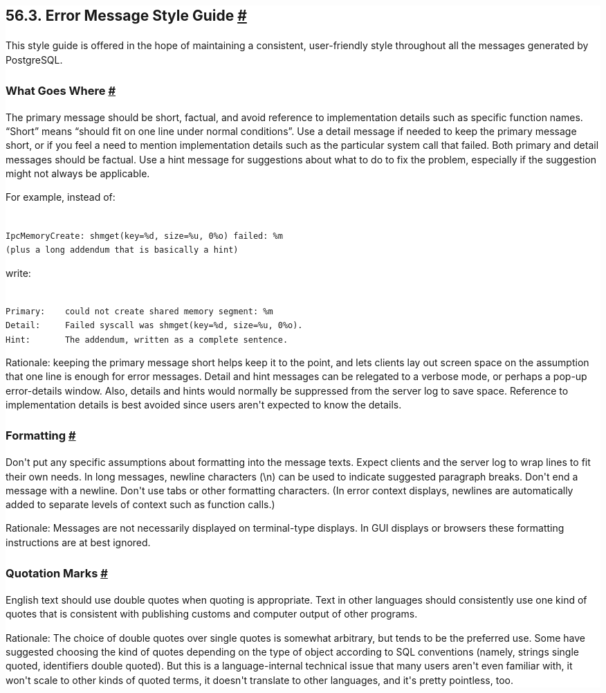 ## 56.3. Error Message Style Guide [#](#ERROR-STYLE-GUIDE)

This style guide is offered in the hope of maintaining a consistent, user-friendly style throughout all the messages generated by PostgreSQL.

### What Goes Where [#](#ERROR-STYLE-GUIDE-WHAT-GOES-WHERE)

The primary message should be short, factual, and avoid reference to implementation details such as specific function names. “Short” means “should fit on one line under normal conditions”. Use a detail message if needed to keep the primary message short, or if you feel a need to mention implementation details such as the particular system call that failed. Both primary and detail messages should be factual. Use a hint message for suggestions about what to do to fix the problem, especially if the suggestion might not always be applicable.

For example, instead of:

```

IpcMemoryCreate: shmget(key=%d, size=%u, 0%o) failed: %m
(plus a long addendum that is basically a hint)
```

write:

```

Primary:    could not create shared memory segment: %m
Detail:     Failed syscall was shmget(key=%d, size=%u, 0%o).
Hint:       The addendum, written as a complete sentence.
```

Rationale: keeping the primary message short helps keep it to the point, and lets clients lay out screen space on the assumption that one line is enough for error messages. Detail and hint messages can be relegated to a verbose mode, or perhaps a pop-up error-details window. Also, details and hints would normally be suppressed from the server log to save space. Reference to implementation details is best avoided since users aren't expected to know the details.

### Formatting [#](#ERROR-STYLE-GUIDE-FORMATTING)

Don't put any specific assumptions about formatting into the message texts. Expect clients and the server log to wrap lines to fit their own needs. In long messages, newline characters (\n) can be used to indicate suggested paragraph breaks. Don't end a message with a newline. Don't use tabs or other formatting characters. (In error context displays, newlines are automatically added to separate levels of context such as function calls.)

Rationale: Messages are not necessarily displayed on terminal-type displays. In GUI displays or browsers these formatting instructions are at best ignored.

### Quotation Marks [#](#ERROR-STYLE-GUIDE-QUOTATION-MARKS)

English text should use double quotes when quoting is appropriate. Text in other languages should consistently use one kind of quotes that is consistent with publishing customs and computer output of other programs.

Rationale: The choice of double quotes over single quotes is somewhat arbitrary, but tends to be the preferred use. Some have suggested choosing the kind of quotes depending on the type of object according to SQL conventions (namely, strings single quoted, identifiers double quoted). But this is a language-internal technical issue that many users aren't even familiar with, it won't scale to other kinds of quoted terms, it doesn't translate to other languages, and it's pretty pointless, too.
